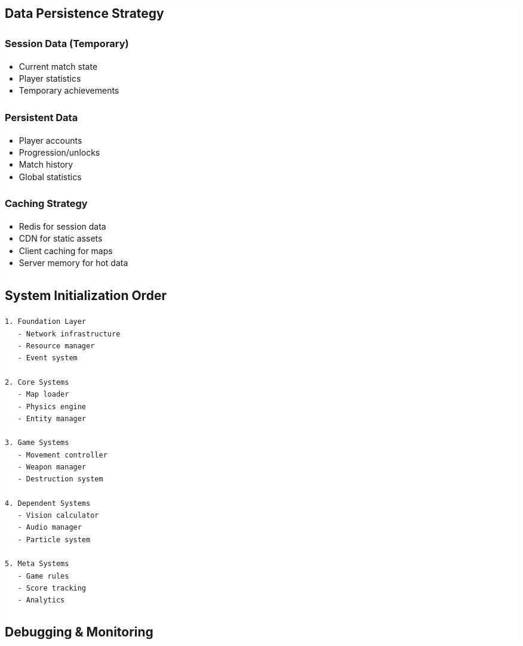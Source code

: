 ## Data Persistence Strategy

### Session Data (Temporary)
- Current match state
- Player statistics
- Temporary achievements

### Persistent Data
- Player accounts
- Progression/unlocks
- Match history
- Global statistics

### Caching Strategy
- Redis for session data
- CDN for static assets
- Client caching for maps
- Server memory for hot data

## System Initialization Order

```
1. Foundation Layer
   - Network infrastructure
   - Resource manager
   - Event system
   
2. Core Systems
   - Map loader
   - Physics engine
   - Entity manager
   
3. Game Systems
   - Movement controller
   - Weapon manager
   - Destruction system
   
4. Dependent Systems
   - Vision calculator
   - Audio manager
   - Particle system
   
5. Meta Systems
   - Game rules
   - Score tracking
   - Analytics
```

## Debugging & Monitoring
